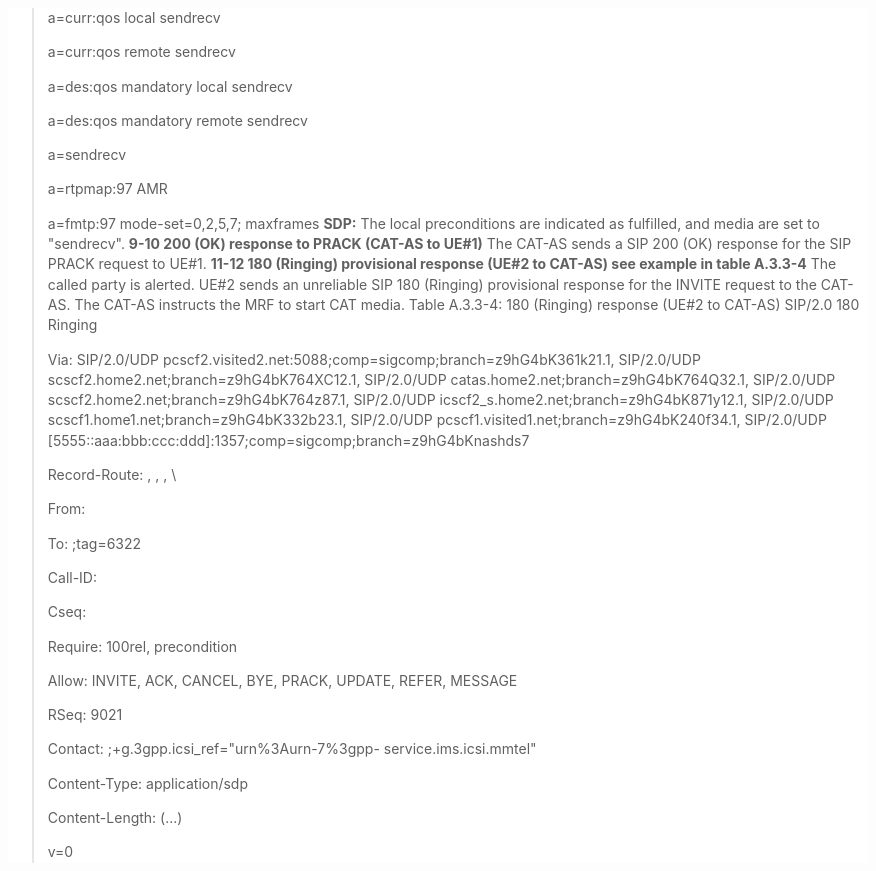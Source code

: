 >
> a=curr:qos local sendrecv
>
> a=curr:qos remote sendrecv
>
> a=des:qos mandatory local sendrecv
>
> a=des:qos mandatory remote sendrecv
>
> a=sendrecv
>
> a=rtpmap:97 AMR
>
> a=fmtp:97 mode-set=0,2,5,7; maxframes
**SDP:** The local preconditions are indicated as fulfilled, and media are set
to \"sendrecv\".
> **9-10 200 (OK) response to PRACK (CAT-AS to UE#1)**
The CAT-AS sends a SIP 200 (OK) response for the SIP PRACK request to UE#1.
> **11-12 180 (Ringing) provisional response (UE#2 to CAT-AS) see example in
> table A.3.3-4**
The called party is alerted. UE#2 sends an unreliable SIP 180 (Ringing)
provisional response for the INVITE request to the CAT-AS.
The CAT-AS instructs the MRF to start CAT media.
Table A.3.3-4: 180 (Ringing) response (UE#2 to CAT-AS)
> SIP/2.0 180 Ringing
>
> Via: SIP/2.0/UDP
> pcscf2.visited2.net:5088;comp=sigcomp;branch=z9hG4bK361k21.1, SIP/2.0/UDP
> scscf2.home2.net;branch=z9hG4bK764XC12.1, SIP/2.0/UDP
> catas.home2.net;branch=z9hG4bK764Q32.1, SIP/2.0/UDP
> scscf2.home2.net;branch=z9hG4bK764z87.1, SIP/2.0/UDP
> icscf2_s.home2.net;branch=z9hG4bK871y12.1, SIP/2.0/UDP
> scscf1.home1.net;branch=z9hG4bK332b23.1, SIP/2.0/UDP
> pcscf1.visited1.net;branch=z9hG4bK240f34.1, SIP/2.0/UDP
> [5555::aaa:bbb:ccc:ddd]:1357;comp=sigcomp;branch=z9hG4bKnashds7
>
> Record-Route: \,
> \, \,
> \
>
> From:
>
> To: \;tag=6322
>
> Call-ID:
>
> Cseq:
>
> Require: 100rel, precondition
>
> Allow: INVITE, ACK, CANCEL, BYE, PRACK, UPDATE, REFER, MESSAGE
>
> RSeq: 9021
>
> Contact:
> \;+g.3gpp.icsi_ref=\"urn%3Aurn-7%3gpp-
> service.ims.icsi.mmtel\"
>
> Content-Type: application/sdp
>
> Content-Length: (...)
>
> v=0
>
